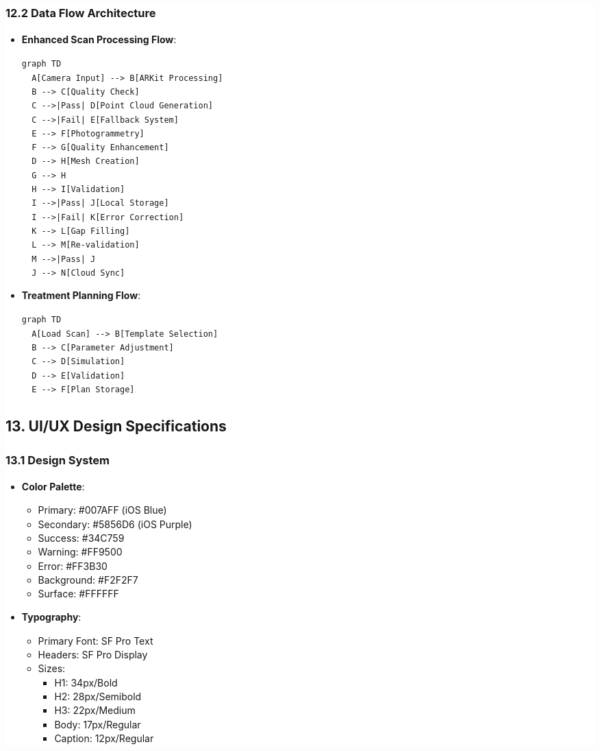 ### 12.2 Data Flow Architecture
- **Enhanced Scan Processing Flow**:
  ```mermaid
  graph TD
    A[Camera Input] --> B[ARKit Processing]
    B --> C[Quality Check]
    C -->|Pass| D[Point Cloud Generation]
    C -->|Fail| E[Fallback System]
    E --> F[Photogrammetry]
    F --> G[Quality Enhancement]
    D --> H[Mesh Creation]
    G --> H
    H --> I[Validation]
    I -->|Pass| J[Local Storage]
    I -->|Fail| K[Error Correction]
    K --> L[Gap Filling]
    L --> M[Re-validation]
    M -->|Pass| J
    J --> N[Cloud Sync]
  ```

- **Treatment Planning Flow**:
  ```mermaid
  graph TD
    A[Load Scan] --> B[Template Selection]
    B --> C[Parameter Adjustment]
    C --> D[Simulation]
    D --> E[Validation]
    E --> F[Plan Storage]
  ```

## 13. UI/UX Design Specifications

### 13.1 Design System
- **Color Palette**:
  * Primary: #007AFF (iOS Blue)
  * Secondary: #5856D6 (iOS Purple)
  * Success: #34C759
  * Warning: #FF9500
  * Error: #FF3B30
  * Background: #F2F2F7
  * Surface: #FFFFFF

- **Typography**:
  * Primary Font: SF Pro Text
  * Headers: SF Pro Display
  * Sizes:
    - H1: 34px/Bold
    - H2: 28px/Semibold
    - H3: 22px/Medium
    - Body: 17px/Regular
    - Caption: 12px/Regular
